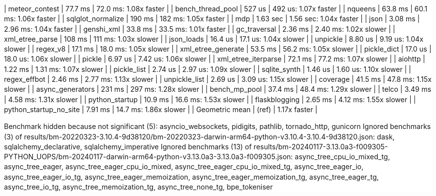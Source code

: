 | meteor_contest           | 77.7 ms                                                | 72.0 ms: 1.08x faster                                      |
| bench_thread_pool        | 527 us                                                 | 492 us: 1.07x faster                                       |
| nqueens                  | 63.8 ms                                                | 60.1 ms: 1.06x faster                                      |
| sqlglot_normalize        | 190 ms                                                 | 182 ms: 1.05x faster                                       |
| mdp                      | 1.63 sec                                               | 1.56 sec: 1.04x faster                                     |
| json                     | 3.08 ms                                                | 2.96 ms: 1.04x faster                                      |
| genshi_xml               | 33.8 ms                                                | 33.5 ms: 1.01x faster                                      |
| gc_traversal             | 2.36 ms                                                | 2.40 ms: 1.02x slower                                      |
| xml_etree_parse          | 108 ms                                                 | 111 ms: 1.03x slower                                       |
| json_loads               | 16.4 us                                                | 17.1 us: 1.04x slower                                      |
| unpickle                 | 8.80 us                                                | 9.19 us: 1.04x slower                                      |
| regex_v8                 | 17.1 ms                                                | 18.0 ms: 1.05x slower                                      |
| xml_etree_generate       | 53.5 ms                                                | 56.2 ms: 1.05x slower                                      |
| pickle_dict              | 17.0 us                                                | 18.0 us: 1.06x slower                                      |
| pickle                   | 6.97 us                                                | 7.42 us: 1.06x slower                                      |
| xml_etree_iterparse      | 72.1 ms                                                | 77.2 ms: 1.07x slower                                      |
| aiohttp                  | 1.22 ms                                                | 1.31 ms: 1.07x slower                                      |
| pickle_list              | 2.74 us                                                | 2.97 us: 1.09x slower                                      |
| sqlite_synth             | 1.46 us                                                | 1.60 us: 1.10x slower                                      |
| regex_effbot             | 2.46 ms                                                | 2.77 ms: 1.13x slower                                      |
| unpickle_list            | 2.69 us                                                | 3.09 us: 1.15x slower                                      |
| coverage                 | 41.5 ms                                                | 47.8 ms: 1.15x slower                                      |
| async_generators         | 231 ms                                                 | 297 ms: 1.28x slower                                       |
| bench_mp_pool            | 37.4 ms                                                | 48.4 ms: 1.29x slower                                      |
| telco                    | 3.49 ms                                                | 4.58 ms: 1.31x slower                                      |
| python_startup           | 10.9 ms                                                | 16.6 ms: 1.53x slower                                      |
| flaskblogging            | 2.65 ms                                                | 4.12 ms: 1.55x slower                                      |
| python_startup_no_site   | 7.91 ms                                                | 14.7 ms: 1.86x slower                                      |
| Geometric mean           | (ref)                                                  | 1.17x faster                                               |

Benchmark hidden because not significant (5): asyncio_websockets, pidigits, pathlib, tornado_http, gunicorn
Ignored benchmarks (3) of results/bm-20220323-3.10.4-9d38120/bm-20220323-darwin-arm64-python-v3.10.4-3.10.4-9d38120.json: dask, sqlalchemy_declarative, sqlalchemy_imperative
Ignored benchmarks (13) of results/bm-20240117-3.13.0a3-f009305-PYTHON_UOPS/bm-20240117-darwin-arm64-python-v3.13.0a3-3.13.0a3-f009305.json: async_tree_cpu_io_mixed_tg, async_tree_eager, async_tree_eager_cpu_io_mixed, async_tree_eager_cpu_io_mixed_tg, async_tree_eager_io, async_tree_eager_io_tg, async_tree_eager_memoization, async_tree_eager_memoization_tg, async_tree_eager_tg, async_tree_io_tg, async_tree_memoization_tg, async_tree_none_tg, bpe_tokeniser
